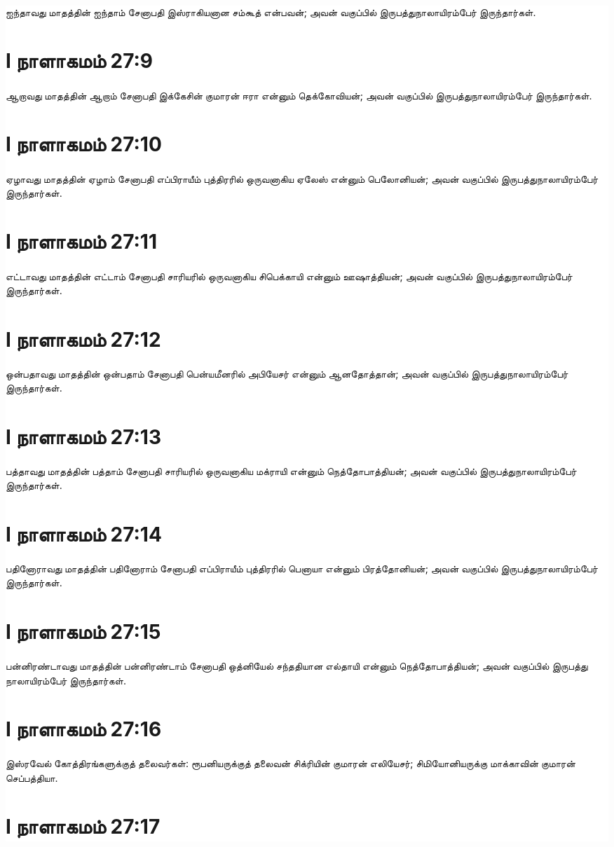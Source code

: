 ஐந்தாவது மாதத்தின் ஐந்தாம் சேனாபதி இஸ்ராகியனான சம்கூத் என்பவன்; அவன் வகுப்பில் இருபத்துநாலாயிரம்பேர் இருந்தார்கள்.

# I நாளாகமம் 27:9

ஆறாவது மாதத்தின் ஆறாம் சேனாபதி இக்கேசின் குமாரன் ஈரா என்னும் தெக்கோவியன்; அவன் வகுப்பில் இருபத்துநாலாயிரம்பேர் இருந்தார்கள்.

# I நாளாகமம் 27:10

ஏழாவது மாதத்தின் ஏழாம் சேனாபதி எப்பிராயீம் புத்திரரில் ஒருவனாகிய ஏலேஸ் என்னும் பெலோனியன்; அவன் வகுப்பில் இருபத்துநாலாயிரம்பேர் இருந்தார்கள்.

# I நாளாகமம் 27:11

எட்டாவது மாதத்தின் எட்டாம் சேனாபதி சாரியரில் ஒருவனாகிய சிபெக்காயி என்னும் ஊஷாத்தியன்; அவன் வகுப்பில் இருபத்துநாலாயிரம்பேர் இருந்தார்கள்.

# I நாளாகமம் 27:12

ஒன்பதாவது மாதத்தின் ஒன்பதாம் சேனாபதி பென்யமீனரில் அபியேசர் என்னும் ஆனதோத்தான்; அவன் வகுப்பில் இருபத்துநாலாயிரம்பேர் இருந்தார்கள்.

# I நாளாகமம் 27:13

பத்தாவது மாதத்தின் பத்தாம் சேனாபதி சாரியரில் ஒருவனாகிய மக்ராயி என்னும் நெத்தோபாத்தியன்; அவன் வகுப்பில் இருபத்துநாலாயிரம்பேர் இருந்தார்கள்.

# I நாளாகமம் 27:14

பதினோராவது மாதத்தின் பதினோராம் சேனாபதி எப்பிராயீம் புத்திரரில் பெனாயா என்னும் பிரத்தோனியன்; அவன் வகுப்பில் இருபத்துநாலாயிரம்பேர் இருந்தார்கள்.

# I நாளாகமம் 27:15

பன்னிரண்டாவது மாதத்தின் பன்னிரண்டாம் சேனாபதி ஒத்னியேல் சந்ததியான எல்தாயி என்னும் நெத்தோபாத்தியன்; அவன் வகுப்பில் இருபத்து நாலாயிரம்பேர் இருந்தார்கள்.

# I நாளாகமம் 27:16

இஸ்ரவேல் கோத்திரங்களுக்குத் தலைவர்கள்: ரூபனியருக்குத் தலைவன் சிக்ரியின் குமாரன் எலியேசர்; சிமியோனியருக்கு மாக்காவின் குமாரன் செப்பத்தியா.

# I நாளாகமம் 27:17
